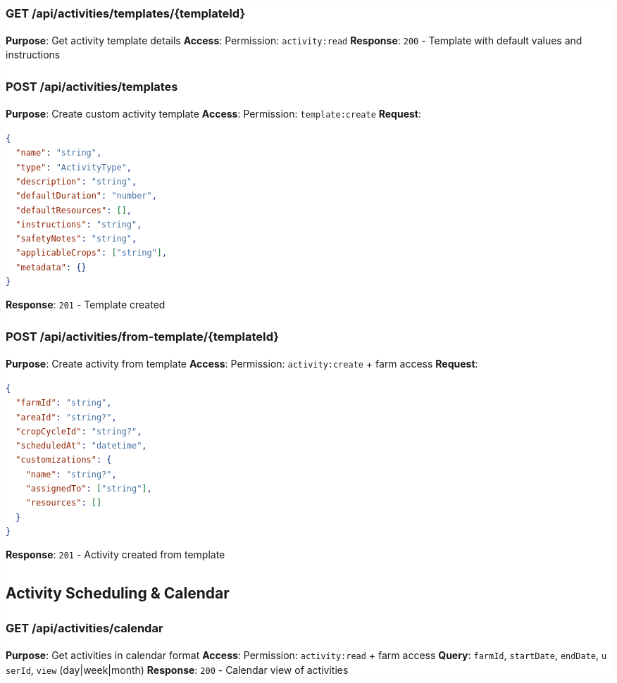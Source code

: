 ### GET /api/activities/templates/{templateId}
**Purpose**: Get activity template details
**Access**: Permission: `activity:read`
**Response**: `200` - Template with default values and instructions

### POST /api/activities/templates
**Purpose**: Create custom activity template
**Access**: Permission: `template:create`
**Request**:
```json
{
  "name": "string",
  "type": "ActivityType",
  "description": "string",
  "defaultDuration": "number",
  "defaultResources": [],
  "instructions": "string",
  "safetyNotes": "string",
  "applicableCrops": ["string"],
  "metadata": {}
}
```
**Response**: `201` - Template created

### POST /api/activities/from-template/{templateId}
**Purpose**: Create activity from template
**Access**: Permission: `activity:create` + farm access
**Request**:
```json
{
  "farmId": "string",
  "areaId": "string?",
  "cropCycleId": "string?",
  "scheduledAt": "datetime",
  "customizations": {
    "name": "string?",
    "assignedTo": ["string"],
    "resources": []
  }
}
```
**Response**: `201` - Activity created from template

## Activity Scheduling & Calendar

### GET /api/activities/calendar
**Purpose**: Get activities in calendar format
**Access**: Permission: `activity:read` + farm access
**Query**: `farmId`, `startDate`, `endDate`, `userId`, `view` (day|week|month)
**Response**: `200` - Calendar view of activities
